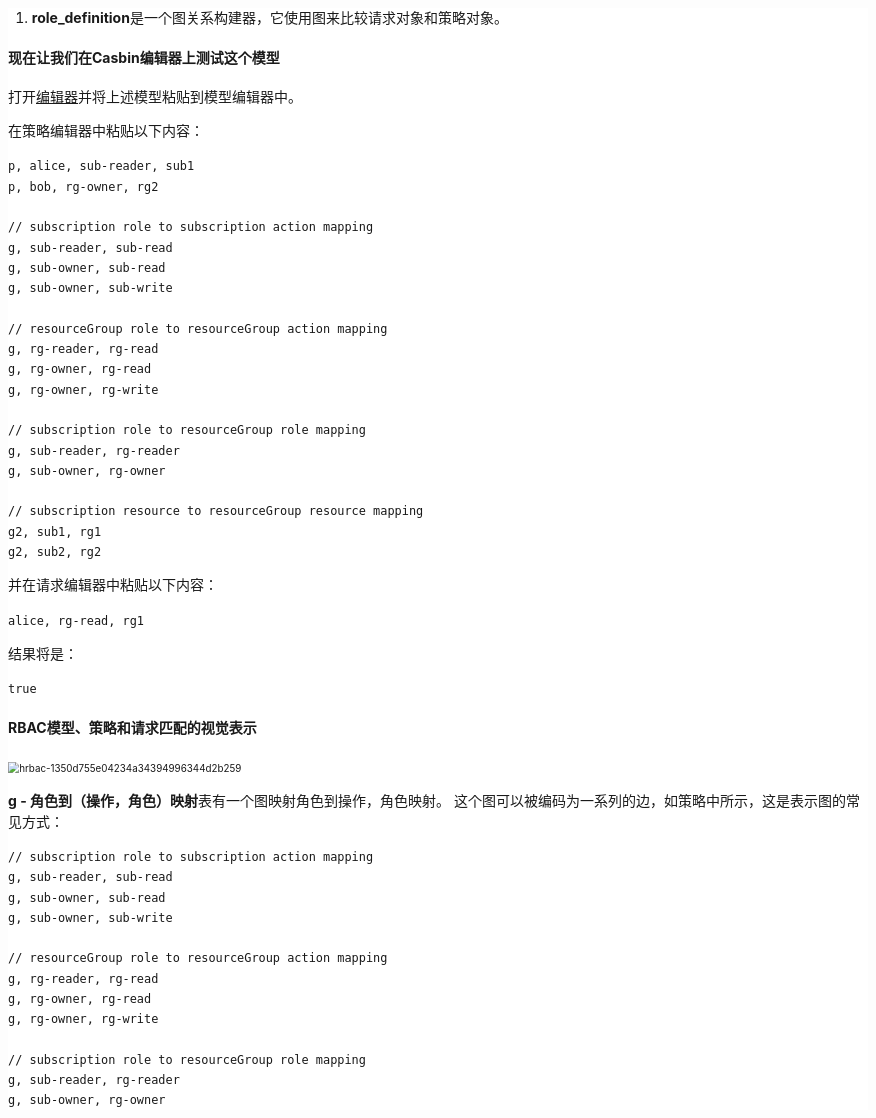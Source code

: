 

1. **role_definition**是一个图关系构建器，它使用图来比较请求对象和策略对象。

#### 现在让我们在Casbin编辑器上测试这个模型

打开[编辑器](https://casbin.org/editor)并将上述模型粘贴到模型编辑器中。

在策略编辑器中粘贴以下内容：

```csv
p, alice, sub-reader, sub1
p, bob, rg-owner, rg2

// subscription role to subscription action mapping
g, sub-reader, sub-read
g, sub-owner, sub-read
g, sub-owner, sub-write

// resourceGroup role to resourceGroup action mapping
g, rg-reader, rg-read
g, rg-owner, rg-read
g, rg-owner, rg-write

// subscription role to resourceGroup role mapping
g, sub-reader, rg-reader
g, sub-owner, rg-owner

// subscription resource to resourceGroup resource mapping
g2, sub1, rg1
g2, sub2, rg2
```



并在请求编辑器中粘贴以下内容：

```csv
alice, rg-read, rg1
```



结果将是：

```text
true
```



#### RBAC模型、策略和请求匹配的视觉表示

<img src="https://gavvy-cloud.oss-cn-shenzhen.aliyuncs.com/web/Casbin_WorkRBAC.png" alt="hrbac-1350d755e04234a34394996344d2b259" style="zoom:70%;" />

**g - 角色到（操作，角色）映射**表有一个图映射角色到操作，角色映射。 这个图可以被编码为一系列的边，如策略中所示，这是表示图的常见方式：

```csv
// subscription role to subscription action mapping
g, sub-reader, sub-read
g, sub-owner, sub-read
g, sub-owner, sub-write

// resourceGroup role to resourceGroup action mapping
g, rg-reader, rg-read
g, rg-owner, rg-read
g, rg-owner, rg-write

// subscription role to resourceGroup role mapping
g, sub-reader, rg-reader
g, sub-owner, rg-owner
```
